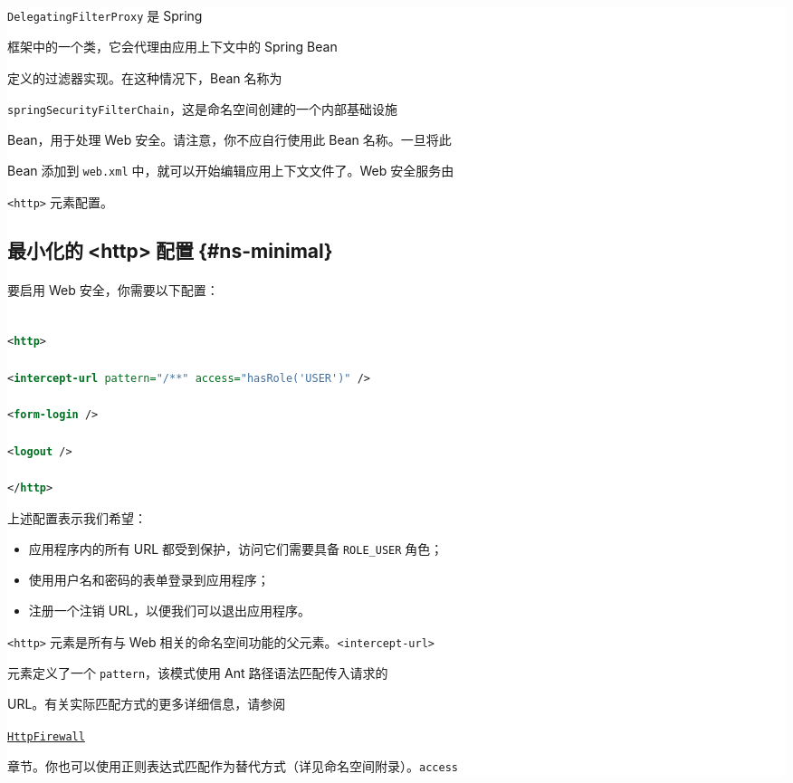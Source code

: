 

`DelegatingFilterProxy` 是 Spring

框架中的一个类，它会代理由应用上下文中的 Spring Bean

定义的过滤器实现。在这种情况下，Bean 名称为

`springSecurityFilterChain`，这是命名空间创建的一个内部基础设施

Bean，用于处理 Web 安全。请注意，你不应自行使用此 Bean 名称。一旦将此

Bean 添加到 `web.xml` 中，就可以开始编辑应用上下文文件了。Web 安全服务由

`<http>` 元素配置。



## 最小化的 \<http\> 配置 {#ns-minimal}



要启用 Web 安全，你需要以下配置：



``` xml

<http>

<intercept-url pattern="/**" access="hasRole('USER')" />

<form-login />

<logout />

</http>

```



上述配置表示我们希望：



- 应用程序内的所有 URL 都受到保护，访问它们需要具备 `ROLE_USER` 角色；



- 使用用户名和密码的表单登录到应用程序；



- 注册一个注销 URL，以便我们可以退出应用程序。



`<http>` 元素是所有与 Web 相关的命名空间功能的父元素。`<intercept-url>`

元素定义了一个 `pattern`，该模式使用 Ant 路径语法匹配传入请求的

URL。有关实际匹配方式的更多详细信息，请参阅

[`HttpFirewall`](servlet/exploits/firewall.xml#servlet-httpfirewall)

章节。你也可以使用正则表达式匹配作为替代方式（详见命名空间附录）。`access`
